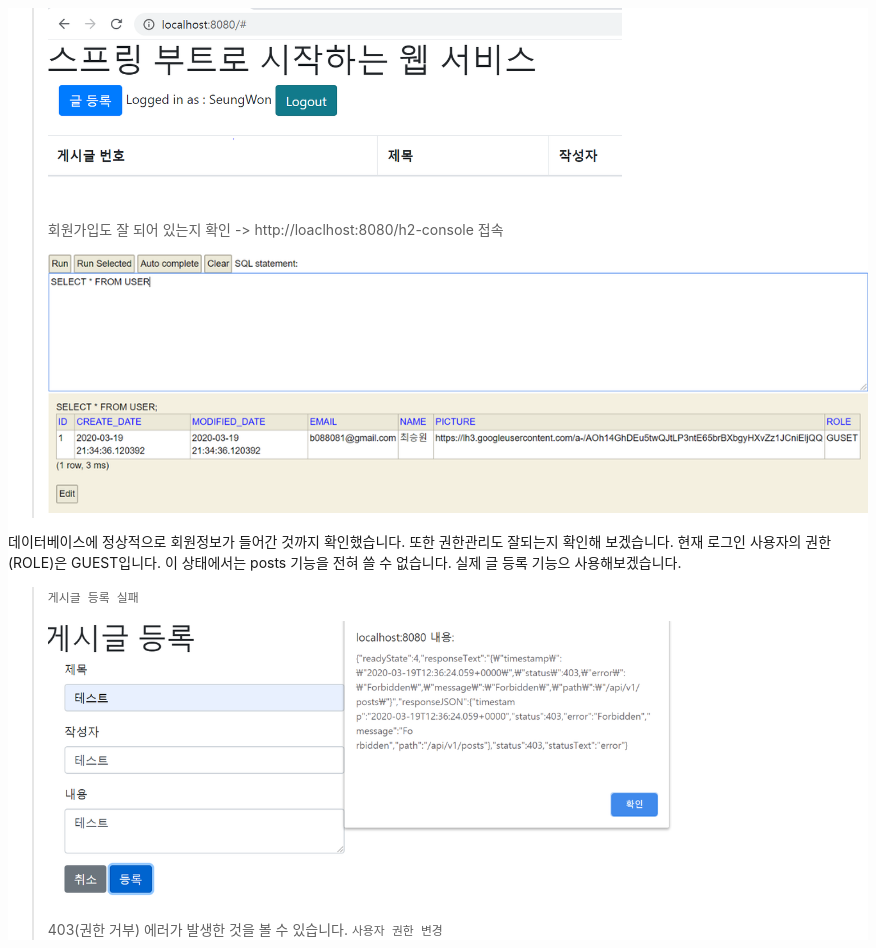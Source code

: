 > <img src="../../images/spring/chater05/google11.png" width="70%" height="70%" title="OAuth" alt="OAuth"></img><br/>
> 회원가입도 잘 되어 있는지 확인 -> http://loaclhost:8080/h2-console 접속
>
> <img src="../../images/spring/chater05/google12.png" width="100%" height="70%" title="OAuth" alt="OAuth"></img><br/>

데이터베이스에 정상적으로 회원정보가 들어간 것까지 확인했습니다. 또한 권한관리도 잘되는지 확인해 보겠습니다. 현재 로그인 사용자의 권한(ROLE)은 GUEST입니다. 이 상태에서는 posts 기능을 전혀 쓸 수 없습니다. 실제 글 등록 기능으 사용해보겠습니다.

> ```게시글 등록 실패```
>
> <img src="../../images/spring/chater05/google13.png" width="80%" height="70%" title="OAuth" alt="OAuth"></img><br/>
> 403(권한 거부) 에러가 발생한 것을 볼 수 있습니다.
> ```사용자 권한 변경```
> ```